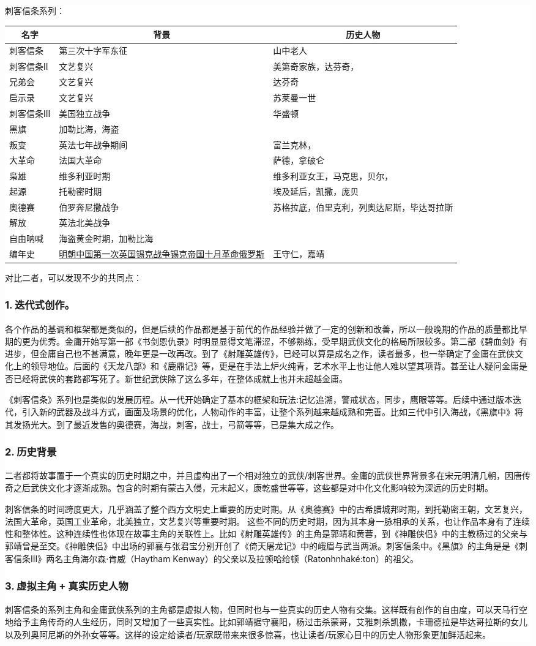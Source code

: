 
刺客信条系列：

| 名字 | 背景 | 历史人物 |
| --- | --- | --- |
| 刺客信条 | 第三次十字军东征 | 山中老人 |
| 刺客信条II | 文艺复兴 | 美第奇家族，达芬奇， |
| 兄弟会 | 文艺复兴 | 达芬奇 |
| 启示录 | 文艺复兴 | 苏莱曼一世 |
| 刺客信条III  | 美国独立战争 | 华盛顿 |
| 黑旗 | 加勒比海，海盗 |   |
| 叛变 | 英法七年战争期间 | 富兰克林， |
| 大革命 | 法国大革命 | 萨德，拿破仑 |
| 枭雄 | 维多利亚时期 | 维多利亚女王，马克思，贝尔， |
| 起源 | 托勒密时期 | 埃及延后，凯撒，庞贝 |
| 奥德赛 | 伯罗奔尼撒战争 | 苏格拉底，伯里克利，列奥达尼斯，毕达哥拉斯 |
| 解放 | 英法北美战争 |   |
| 自由呐喊 | 海盗黄金时期，加勒比海 |   |
| 编年史 | [明朝](https://zh.wikipedia.org/wiki/%E6%98%8E%E6%9C%9D)[中国](https://zh.wikipedia.org/wiki/%E4%B8%AD%E5%9C%8B)[第一次英国锡克战争](https://zh.wikipedia.org/wiki/%E7%AC%AC%E4%B8%80%E6%AC%A1%E8%8B%B1%E5%9B%BD%E9%94%A1%E5%85%8B%E6%88%98%E4%BA%89)[锡克帝国](https://zh.wikipedia.org/wiki/%E9%94%A1%E5%85%8B%E5%B8%9D%E5%9B%BD)[十月革命](https://zh.wikipedia.org/wiki/%E5%8D%81%E6%9C%88%E9%9D%A9%E5%91%BD)[俄罗斯](https://zh.wikipedia.org/wiki/%E4%BF%84%E7%BD%97%E6%96%AF%E5%B8%9D%E5%9B%BD) | 王守仁，嘉靖 |


对比二者，可以发现不少的共同点：
### 1. 迭代式创作。
各个作品的基调和框架都是类似的，但是后续的作品都是基于前代的作品经验并做了一定的创新和改善，所以一般晚期的作品的质量都比早期的更为优秀。金庸开始写第一部《书剑恩仇录》时明显显得文笔滞涩，不够熟练，受早期武侠文化的格局所限较多。第二部《碧血剑》有进步，但金庸自己也不甚满意，晚年更是一改再改。到了《射雕英雄传》，已经可以算是成名之作，读者最多，也一举确定了金庸在武侠文化上的领导地位。后面的《天龙八部》和《鹿鼎记》等，更是在手法上炉火纯青，艺术水平上也让他人难以望其项背。甚至让人疑问金庸是否已经将武侠的套路都写死了。新世纪武侠除了这么多年，在整体成就上也并未超越金庸。

《刺客信条》系列也是类似的发展历程。从一代开始确定了基本的框架和玩法:记忆追溯，警戒状态，同步，鹰眼等等。后续中通过版本迭代，引入新的武器及战斗方式，画面及场景的优化，人物动作的丰富，让整个系列越来越成熟和完善。比如三代中引入海战，《黑旗中》将其发扬光大。到了最近发售的奥德赛，海战，刺客，战士，弓箭等等，已是集大成之作。

### 2. 历史背景
二者都将故事置于一个真实的历史时期之中，并且虚构出了一个相对独立的武侠/刺客世界。金庸的武侠世界背景多在宋元明清几朝，因唐传奇之后武侠文化才逐渐成熟。包含的时期有蒙古入侵，元末起义，康乾盛世等等，这些都是对中化文化影响较为深远的历史时期。

刺客信条的时间跨度更大，几乎涵盖了整个西方文明史上重要的历史时期。从《奥德赛》中的古希腊城邦时期，到托勒密王朝，文艺复兴，法国大革命，英国工业革命，北美独立，文艺复兴等重要时期。
这些不同的历史时期，因为其本身一脉相承的关系，也让作品本身有了连续性和整体性。这种连续性也体现在故事主角的关联性上。比如《射雕英雄传》的主角是郭靖和黄蓉，到《神雕侠侣》中的主教杨过的父亲与郭靖曾是至交。《神雕侠侣》中出场的郭襄与张君宝分别开创了《倚天屠龙记》中的峨眉与武当两派。刺客信条中。《黑旗》的主角是是《刺客信条III》两名主角海尔森·肯威（Haytham Kenway）的父亲以及拉顿哈给顿（Ratonhnhaké:ton）的祖父。

### 3. 虚拟主角 + 真实历史人物
刺客信条的系列主角和金庸武侠系列的主角都是虚拟人物，但同时也与一些真实的历史人物有交集。这样既有创作的自由度，可以天马行空地给予主角传奇的人生经历，同时又增加了一些真实性。比如郭靖据守襄阳，杨过击杀蒙哥，艾雅刺杀凯撒，卡珊德拉是毕达哥拉斯的女儿以及列奥阿尼斯的外孙女等等。这样的设定给读者/玩家既带来来很多惊喜，也让读者/玩家心目中的历史人物形象更加鲜活起来。
